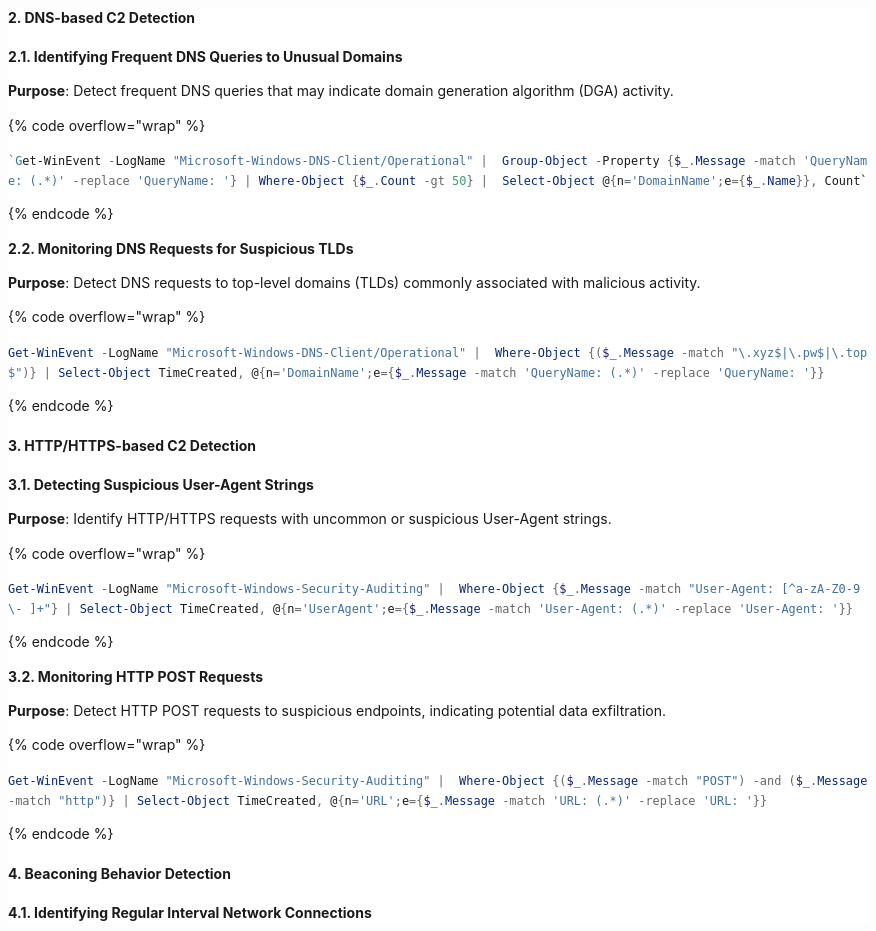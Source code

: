 #### 2. **DNS-based C2 Detection**

**2.1. Identifying Frequent DNS Queries to Unusual Domains**

**Purpose**: Detect frequent DNS queries that may indicate domain generation algorithm (DGA) activity.

{% code overflow="wrap" %}
```powershell
`Get-WinEvent -LogName "Microsoft-Windows-DNS-Client/Operational" |  Group-Object -Property {$_.Message -match 'QueryName: (.*)' -replace 'QueryName: '} | Where-Object {$_.Count -gt 50} |  Select-Object @{n='DomainName';e={$_.Name}}, Count`
```
{% endcode %}

**2.2. Monitoring DNS Requests for Suspicious TLDs**

**Purpose**: Detect DNS requests to top-level domains (TLDs) commonly associated with malicious activity.

{% code overflow="wrap" %}
```powershell
Get-WinEvent -LogName "Microsoft-Windows-DNS-Client/Operational" |  Where-Object {($_.Message -match "\.xyz$|\.pw$|\.top$")} | Select-Object TimeCreated, @{n='DomainName';e={$_.Message -match 'QueryName: (.*)' -replace 'QueryName: '}}
```
{% endcode %}

#### 3. **HTTP/HTTPS-based C2 Detection**

**3.1. Detecting Suspicious User-Agent Strings**

**Purpose**: Identify HTTP/HTTPS requests with uncommon or suspicious User-Agent strings.

{% code overflow="wrap" %}
```powershell
Get-WinEvent -LogName "Microsoft-Windows-Security-Auditing" |  Where-Object {$_.Message -match "User-Agent: [^a-zA-Z0-9\- ]+"} | Select-Object TimeCreated, @{n='UserAgent';e={$_.Message -match 'User-Agent: (.*)' -replace 'User-Agent: '}}
```
{% endcode %}

**3.2. Monitoring HTTP POST Requests**

**Purpose**: Detect HTTP POST requests to suspicious endpoints, indicating potential data exfiltration.

{% code overflow="wrap" %}
```powershell
Get-WinEvent -LogName "Microsoft-Windows-Security-Auditing" |  Where-Object {($_.Message -match "POST") -and ($_.Message -match "http")} | Select-Object TimeCreated, @{n='URL';e={$_.Message -match 'URL: (.*)' -replace 'URL: '}}
```
{% endcode %}

#### 4. **Beaconing Behavior Detection**

**4.1. Identifying Regular Interval Network Connections**
